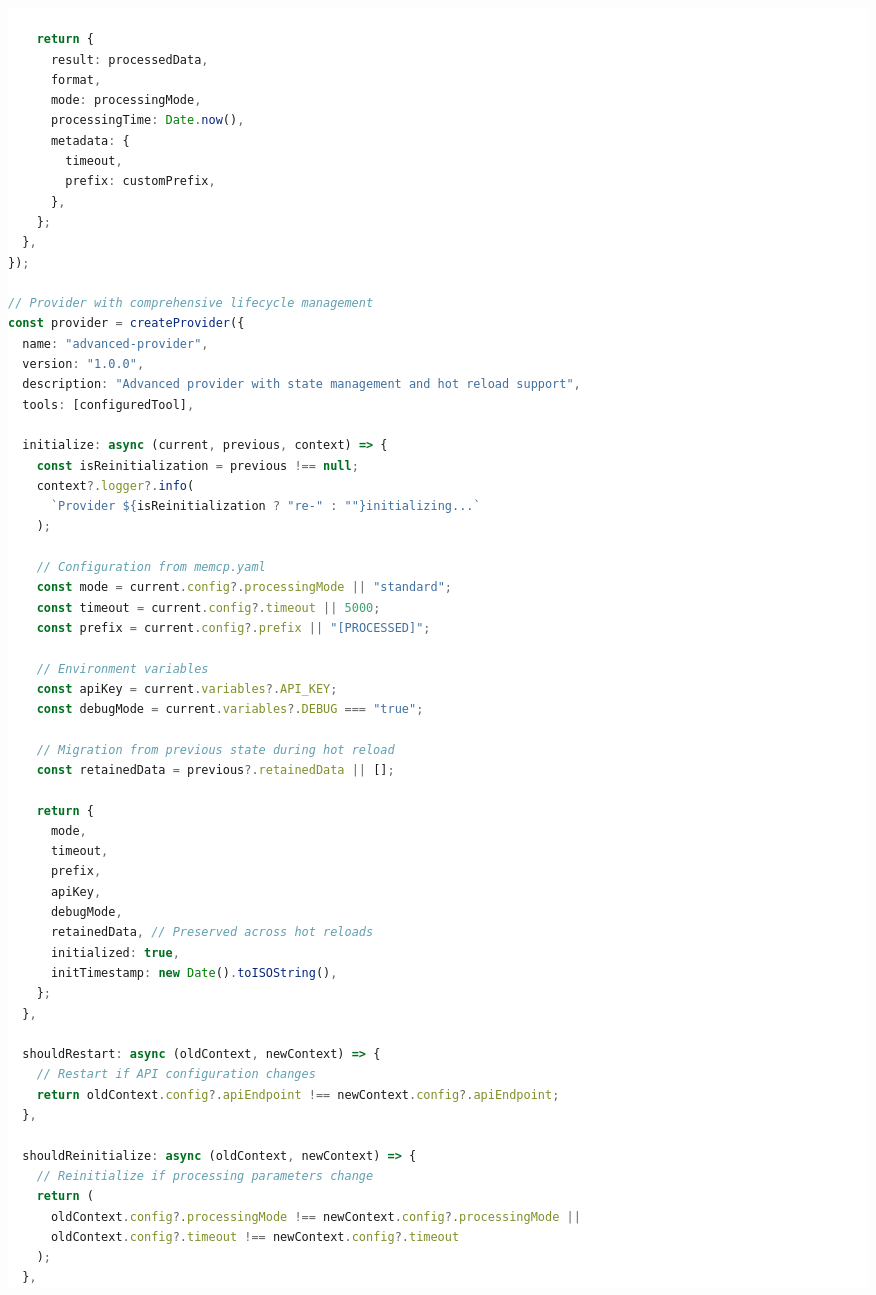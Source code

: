 ```typescript

    return {
      result: processedData,
      format,
      mode: processingMode,
      processingTime: Date.now(),
      metadata: {
        timeout,
        prefix: customPrefix,
      },
    };
  },
});

// Provider with comprehensive lifecycle management
const provider = createProvider({
  name: "advanced-provider",
  version: "1.0.0",
  description: "Advanced provider with state management and hot reload support",
  tools: [configuredTool],

  initialize: async (current, previous, context) => {
    const isReinitialization = previous !== null;
    context?.logger?.info(
      `Provider ${isReinitialization ? "re-" : ""}initializing...`
    );

    // Configuration from memcp.yaml
    const mode = current.config?.processingMode || "standard";
    const timeout = current.config?.timeout || 5000;
    const prefix = current.config?.prefix || "[PROCESSED]";

    // Environment variables
    const apiKey = current.variables?.API_KEY;
    const debugMode = current.variables?.DEBUG === "true";

    // Migration from previous state during hot reload
    const retainedData = previous?.retainedData || [];

    return {
      mode,
      timeout,
      prefix,
      apiKey,
      debugMode,
      retainedData, // Preserved across hot reloads
      initialized: true,
      initTimestamp: new Date().toISOString(),
    };
  },

  shouldRestart: async (oldContext, newContext) => {
    // Restart if API configuration changes
    return oldContext.config?.apiEndpoint !== newContext.config?.apiEndpoint;
  },

  shouldReinitialize: async (oldContext, newContext) => {
    // Reinitialize if processing parameters change
    return (
      oldContext.config?.processingMode !== newContext.config?.processingMode ||
      oldContext.config?.timeout !== newContext.config?.timeout
    );
  },
```